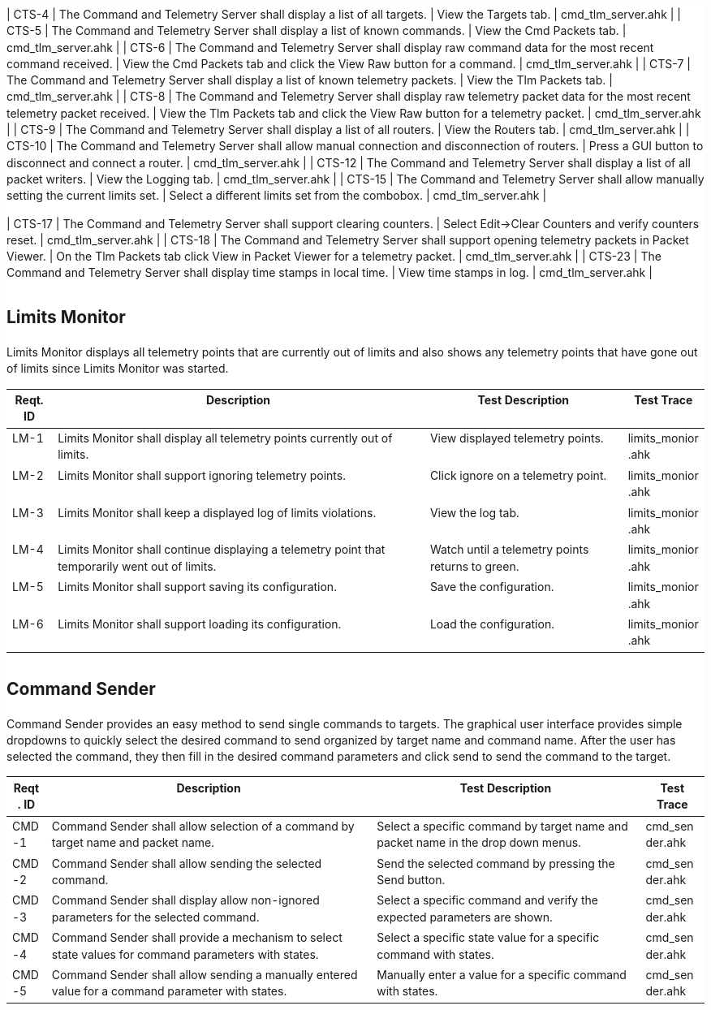 | CTS-4 | The Command and Telemetry Server shall display a list of all targets. | View the Targets tab. | cmd_tlm_server.ahk |
| CTS-5 | The Command and Telemetry Server shall display a list of known commands. | View the Cmd Packets tab. | cmd_tlm_server.ahk |
| CTS-6 | The Command and Telemetry Server shall display raw command data for the most recent command received. | View the Cmd Packets tab and click the View Raw button for a command. | cmd_tlm_server.ahk |
| CTS-7 | The Command and Telemetry Server shall display a list of known telemetry packets. | View the Tlm Packets tab. | cmd_tlm_server.ahk |
| CTS-8 | The Command and Telemetry Server shall display raw telemetry packet data for the most recent telemetry packet received. | View the Tlm Packets tab and click the View Raw button for a telemetry packet. | cmd_tlm_server.ahk |
| CTS-9 | The Command and Telemetry Server shall display a list of all routers. | View the Routers tab. | cmd_tlm_server.ahk |
| CTS-10 | The Command and Telemetry Server shall allow manual connection and disconnection of routers. | Press a GUI button to disconnect and connect a router. | cmd_tlm_server.ahk |
| CTS-12 | The Command and Telemetry Server shall display a list of all packet writers. | View the Logging tab. | cmd_tlm_server.ahk |
| CTS-15 | The Command and Telemetry Server shall allow manually setting the current limits set. | Select a different limits set from the combobox. | cmd_tlm_server.ahk |

| CTS-17 | The Command and Telemetry Server shall support clearing counters. | Select Edit->Clear Counters and verify counters reset. | cmd_tlm_server.ahk |
| CTS-18 | The Command and Telemetry Server shall support opening telemetry packets in Packet Viewer. | On the Tlm Packets tab click View in Packet Viewer for a telemetry packet. | cmd_tlm_server.ahk |
| CTS-23 | The Command and Telemetry Server shall display time stamps in local time. | View time stamps in log. | cmd_tlm_server.ahk |

## Limits Monitor

Limits Monitor displays all telemetry points that are currently out of limits and also shows any telemetry points that have gone out of limits since Limits Monitor was started.

| Reqt. ID | Description                                                                                     | Test Description                                 | Test Trace        |
| -------- | ----------------------------------------------------------------------------------------------- | ------------------------------------------------ | ----------------- |
| LM-1     | Limits Monitor shall display all telemetry points currently out of limits.                      | View displayed telemetry points.                 | limits_monior.ahk |
| LM-2     | Limits Monitor shall support ignoring telemetry points.                                         | Click ignore on a telemetry point.               | limits_monior.ahk |
| LM-3     | Limits Monitor shall keep a displayed log of limits violations.                                 | View the log tab.                                | limits_monior.ahk |
| LM-4     | Limits Monitor shall continue displaying a telemetry point that temporarily went out of limits. | Watch until a telemetry points returns to green. | limits_monior.ahk |
| LM-5     | Limits Monitor shall support saving its configuration.                                          | Save the configuration.                          | limits_monior.ahk |
| LM-6     | Limits Monitor shall support loading its configuration.                                         | Load the configuration.                          | limits_monior.ahk |

## Command Sender

Command Sender provides an easy method to send single commands to targets. The graphical user interface provides simple dropdowns to quickly select the desired command to send organized by target name and command name. After the user has selected the command, they then fill in the desired command parameters and click send to send the command to the target.

| Reqt. ID | Description                                                                                         | Test Description                                                                                                                             | Test Trace     |
| -------- | --------------------------------------------------------------------------------------------------- | -------------------------------------------------------------------------------------------------------------------------------------------- | -------------- |
| CMD-1    | Command Sender shall allow selection of a command by target name and packet name.                   | Select a specific command by target name and packet name in the drop down menus.                                                             | cmd_sender.ahk |
| CMD-2    | Command Sender shall allow sending the selected command.                                            | Send the selected command by pressing the Send button.                                                                                       | cmd_sender.ahk |
| CMD-3    | Command Sender shall display allow non-ignored parameters for the selected command.                 | Select a specific command and verify the expected parameters are shown.                                                                      | cmd_sender.ahk |
| CMD-4    | Command Sender shall provide a mechanism to select state values for command parameters with states. | Select a specific state value for a specific command with states.                                                                            | cmd_sender.ahk |
| CMD-5    | Command Sender shall allow sending a manually entered value for a command parameter with states.    | Manually enter a value for a specific command with states.                                                                                   | cmd_sender.ahk |